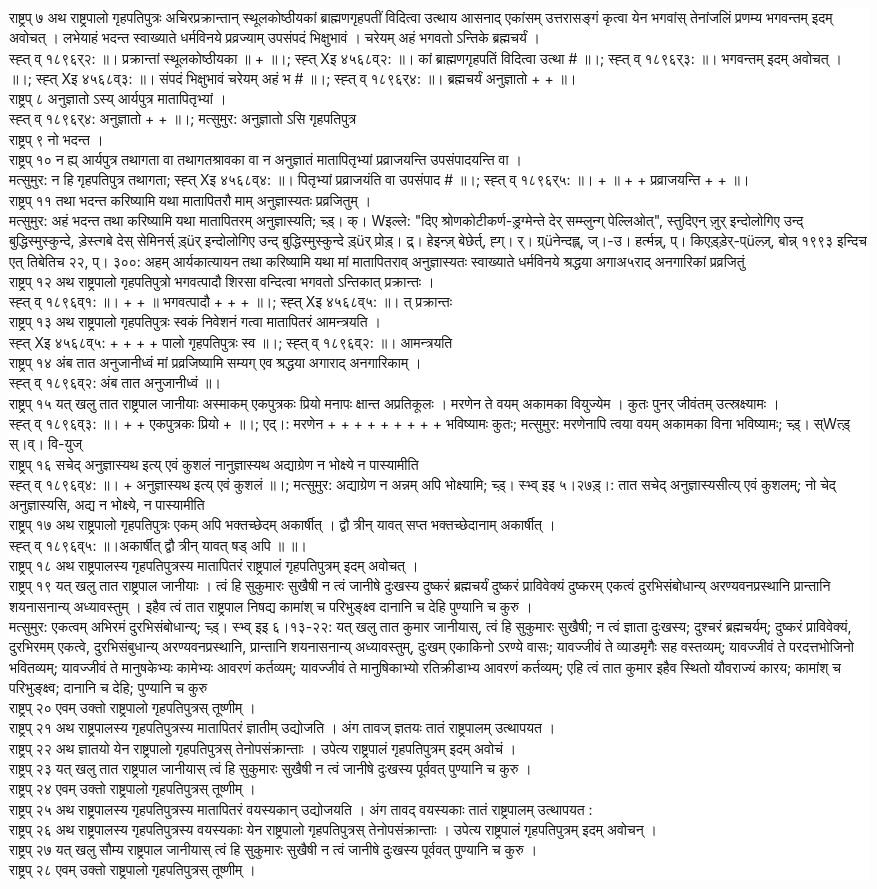 राष्ट्रप् ७ अथ राष्ट्रपालो गृहपतिपुत्रः अचिरप्रक्रान्तान् स्थूलकोष्ठीयकां ब्राह्मणगृहपतीं विदित्वा उत्थाय आसनाद् एकांसम् उत्तरासङ्गं कृत्वा येन भगवांस् तेनांजलिं प्रणम्य भगवन्तम् इदम् अवोचत् । लभेयाहं भदन्त स्वाख्याते धर्मविनये प्रव्रज्याम् उपसंपदं भिक्षुभावं । चरेयम् अहं भगवतो ऽन्तिके ब्रह्मचर्यं ।  
स्ह्त् व् १८९६र्२: ॥। प्रक्रान्तां स्थूलकोष्ठीयका ॥ + ॥।; स्ह्त् Xइ ४५६८व्२: ॥। कां ब्राह्मणगृहपतिं विदित्वा उत्था # ॥।; स्ह्त् व् १८९६र्३: ॥। भगवन्तम् इदम् अवोचत् । ॥।; स्ह्त् Xइ ४५६८व्३: ॥। संपदं भिक्षुभावं चरेयम् अहं भ # ॥।; स्ह्त् व् १८९६र्४: ॥। ब्रह्मचर्यं अनुज्ञातो + + ॥।  
राष्ट्रप् ८ अनुज्ञातो ऽस्य् आर्यपुत्र मातापितृभ्यां ।  
स्ह्त् व् १८९६र्४: अनुज्ञातो + + ॥।; मत्सुमुर: अनुज्ञातो ऽसि गृहपतिपुत्र  
राष्ट्रप् ९ नो भदन्त ।  
राष्ट्रप् १० न ह्य् आर्यपुत्र तथागता वा तथागतश्रावका वा न अनुज्ञातं मातापितृभ्यां प्रव्राजयन्ति उपसंपादयन्ति वा ।  
मत्सुमुर: न हि गृहपतिपुत्र तथागता; स्ह्त् Xइ ४५६८व्४: ॥। पितृभ्यां प्रव्राजयंति वा उपसंपाद # ॥।; स्ह्त् व् १८९६र्५: ॥। + ॥ + + प्रव्राजयन्ति + + ॥।  
राष्ट्रप् ११ तथा भदन्त करिष्यामि यथा मातापितरौ माम् अनुज्ञास्यतः प्रव्रजितुम् ।  
मत्सुमुर: अहं भदन्त तथा करिष्यामि यथा मातापितरम् अनुज्ञास्यति; च्ड़्। क्। Wइल्ले: "दिए श्रोणकोटीकर्ण-ड़्रग्मेन्ते देर् सम्म्लुन्ग् पेल्लिओत्", स्तुदिएन् ज़ुर् इन्दोलोगिए उन्द् बुद्धिस्मुस्कुन्दे, ड़ेस्त्गबे देस् सेमिनर्स् ड़्üर् इन्दोलोगिए उन्द् बुद्धिस्मुस्कुन्दे ड़्üर् प्रोड़्। द्र्। हेइन्ज़् बेछेर्त्, ह्ग्। र्। ग्र्üनेन्दह्ल्, ज्।-उ। हर्त्मन्न्, प्। किएड़्ड़ेर्-प्üल्ज़्, बोन्न् १९९३ इन्दिच एत् तिबेतिच २२, प्। ३००: अहम् आर्यकात्यायन तथा करिष्यामि यथा मां मातापितराव् अनुज्ञास्यतः स्वाख्याते धर्मविनये श्रद्धया अगाअ५राद् अनगारिकां प्रव्रजितुं  
राष्ट्रप् १२ अथ राष्ट्रपालो गृहपतिपुत्रो भगवत्पादौ शिरसा वन्दित्वा भगवतो ऽन्तिकात् प्रक्रान्तः ।  
स्ह्त् व् १८९६व्१: ॥। + + ॥ भगवत्पादौ + + + ॥।; स्ह्त् Xइ ४५६८व्५: ॥। त् प्रक्रान्तः  
राष्ट्रप् १३ अथ राष्ट्रपालो गृहपतिपुत्रः स्वकं निवेशनं गत्वा मातापितरं आमन्त्रयति ।  
स्ह्त् Xइ ४५६८व्५: + + + + पालो गृहपतिपुत्रः स्व ॥।; स्ह्त् व् १८९६व्२: ॥। आमन्त्रयति  
राष्ट्रप् १४ अंब तात अनुजानीध्वं मां प्रव्रजिष्यामि सम्यग् एव श्रद्धया अगाराद् अनगारिकाम् ।  
स्ह्त् व् १८९६व्२: अंब तात अनुजानीध्वं ॥।  
राष्ट्रप् १५ यत् खलु तात राष्ट्रपाल जानीयाः अस्माकम् एकपुत्रकः प्रियो मनापः क्षान्त अप्रतिकूलः । मरणेन ते वयम् अकामका वियुज्येम । कुतः पुनर् जीवंतम् उत्स्रक्ष्यामः ।  
स्ह्त् व् १८९६व्३: ॥। + + एकपुत्रकः प्रियो + ॥।; एद्।: मरणेन + + + + + + + + + भविष्यामः कुतः; मत्सुमुर: मरणेनापि त्वया वयम् अकामका विना भविष्यामः; च्ड़्। स्Wत्ड़् स्।व्। वि-युज्  
राष्ट्रप् १६ सचेद् अनुज्ञास्यथ इत्य् एवं कुशलं नानुज्ञास्यथ अद्याग्रेण न भोक्ष्ये न पास्यामीति  
स्ह्त् व् १८९६व्४: ॥। + अनुज्ञास्यथ इत्य् एवं कुशलं ॥।; मत्सुमुर: अद्याग्रेण न अन्नम् अपि भोक्ष्यामि; च्ड़्। स्भ्व् इइ ५।२७ड़्।: तात सचेद् अनुज्ञास्यसीत्य् एवं कुशलम्; नो चेद् अनुज्ञास्यसि, अद्य न भोक्ष्ये, न पास्यामीति  
राष्ट्रप् १७ अथ राष्ट्रपालो गृहपतिपुत्रः एकम् अपि भक्तच्छेदम् अकार्षीत् । द्वौ त्रीन् यावत् सप्त भक्तच्छेदानाम् अकार्षीत् ।  
स्ह्त् व् १८९६व्५: ॥।अकार्षीत् द्वौ त्रीन् यावत् षड् अपि ॥ ॥।  
राष्ट्रप् १८ अथ राष्ट्रपालस्य गृहपतिपुत्रस्य मातापितरं राष्ट्रपालं गृहपतिपुत्रम् इदम् अवोचत् ।  
राष्ट्रप् १९ यत् खलु तात राष्ट्रपाल जानीयाः । त्वं हि सुकुमारः सुखैषी न त्वं जानीषे दुःखस्य दुष्करं ब्रह्मचर्यं दुष्करं प्राविवेक्यं दुष्करम् एकत्वं दुरभिसंबोधान्य् अरण्यवनप्रस्थानि प्रान्तानि शयनासनान्य् अध्यावस्तुम् । इहैव त्वं तात राष्ट्रपाल निषद्य कामांश् च परिभुङ्क्ष्व दानानि च देहि पुण्यानि च कुरु ।  
मत्सुमुर: एकत्वम् अभिरमं दुरभिसंबोधान्य्; च्ड़्। स्भ्व् इइ ६।१३-२२: यत् खलु तात कुमार जानीयास्, त्वं हि सुकुमारः सुखैषी; न त्वं ज्ञाता दुःखस्य; दुश्चरं ब्रह्मचर्यम्; दुष्करं प्राविवेक्यं, दुरभिरमम् एकत्वे, दुरभिसंबुधान्य् अरण्यवनप्रस्थानि, प्रान्तानि शयनासनान्य् अध्यावस्तुम्, दुःखम् एकाकिनो ऽरण्ये वासः; यावज्जीवं ते व्याडमृगैः सह वस्तव्यम्; यावज्जीवं ते परदत्तभोजिनो भवितव्यम्; यावज्जीवं ते मानुषकेभ्यः कामेभ्यः आवरणं कर्तव्यम्; यावज्जीवं ते मानुषिकाभ्यो रतिक्रीडाभ्य आवरणं कर्तव्यम्; एहि त्वं तात कुमार इहैव स्थितो यौवराज्यं कारय; कामांश् च परिभुङ्क्ष्व; दानानि च देहि; पुण्यानि च कुरु  
राष्ट्रप् २० एवम् उक्तो राष्ट्रपालो गृहपतिपुत्रस् तूष्णीम् ।  
राष्ट्रप् २१ अथ राष्ट्रपालस्य गृहपतिपुत्रस्य मातापितरं ज्ञातीम् उद्योजति । अंग तावज् ज्ञतयः तातं राष्ट्रपालम् उत्थापयत ।  
राष्ट्रप् २२ अथ ज्ञातयो येन राष्ट्रपालो गृहपतिपुत्रस् तेनोपसंक्रान्ताः । उपेत्य राष्ट्रपालं गृहपतिपुत्रम् इदम् अवोचं ।  
राष्ट्रप् २३ यत् खलु तात राष्ट्रपाल जानीयास् त्वं हि सुकुमारः सुखैषी न त्वं जानीषे दुःखस्य पूर्ववत् पुण्यानि च कुरु ।  
राष्ट्रप् २४ एवम् उक्तो राष्ट्रपालो गृहपतिपुत्रस् तूष्णीम् ।  
राष्ट्रप् २५ अथ राष्ट्रपालस्य गृहपतिपुत्रस्य मातापितरं वयस्यकान् उद्योजयति । अंग तावद् वयस्यकाः तातं राष्ट्रपालम् उत्थापयत :  
राष्ट्रप् २६ अथ राष्ट्रपालस्य गृहपतिपुत्रस्य वयस्यकाः येन राष्ट्रपालो गृहपतिपुत्रस् तेनोपसंक्रान्ताः । उपेत्य राष्ट्रपालं गृहपतिपुत्रम् इदम् अवोचन् ।  
राष्ट्रप् २७ यत् खलु सौम्य राष्ट्रपाल जानीयास् त्वं हि सुकुमारः सुखैषी न त्वं जानीषे दुःखस्य पूर्ववत् पुण्यानि च कुरु ।  
राष्ट्रप् २८ एवम् उक्तो राष्ट्रपालो गृहपतिपुत्रस् तूष्णीम् ।  